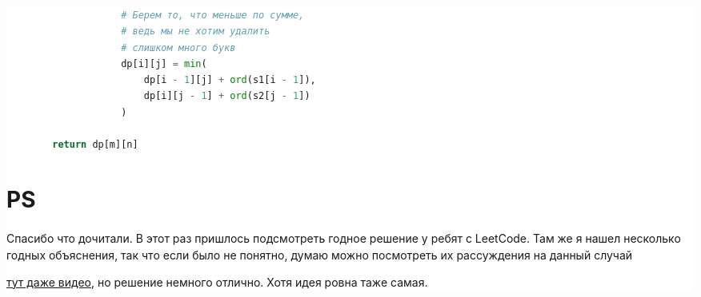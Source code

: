 ```python
                    # Берем то, что меньше по сумме,
                    # ведь мы не хотим удалить
                    # слишком много букв
                    dp[i][j] = min(
                        dp[i - 1][j] + ord(s1[i - 1]),
                        dp[i][j - 1] + ord(s2[j - 1])
                    )

        return dp[m][n]
```

# PS

Спасибо что дочитали. 
В этот раз пришлось подсмотреть годное решение у ребят с LeetCode. Там же я нашел несколько годных объяснения, так что если было не понятно, думаю можно посмотреть их рассуждения на данный случай

[тут даже видео](https://leetcode.com/problems/minimum-ascii-delete-sum-for-two-strings/solutions/3840553/100-dp-video-decoding-approach-to-minimum-ascii-delete-sum/), но решение немного отлично. Хотя идея ровна таже самая.